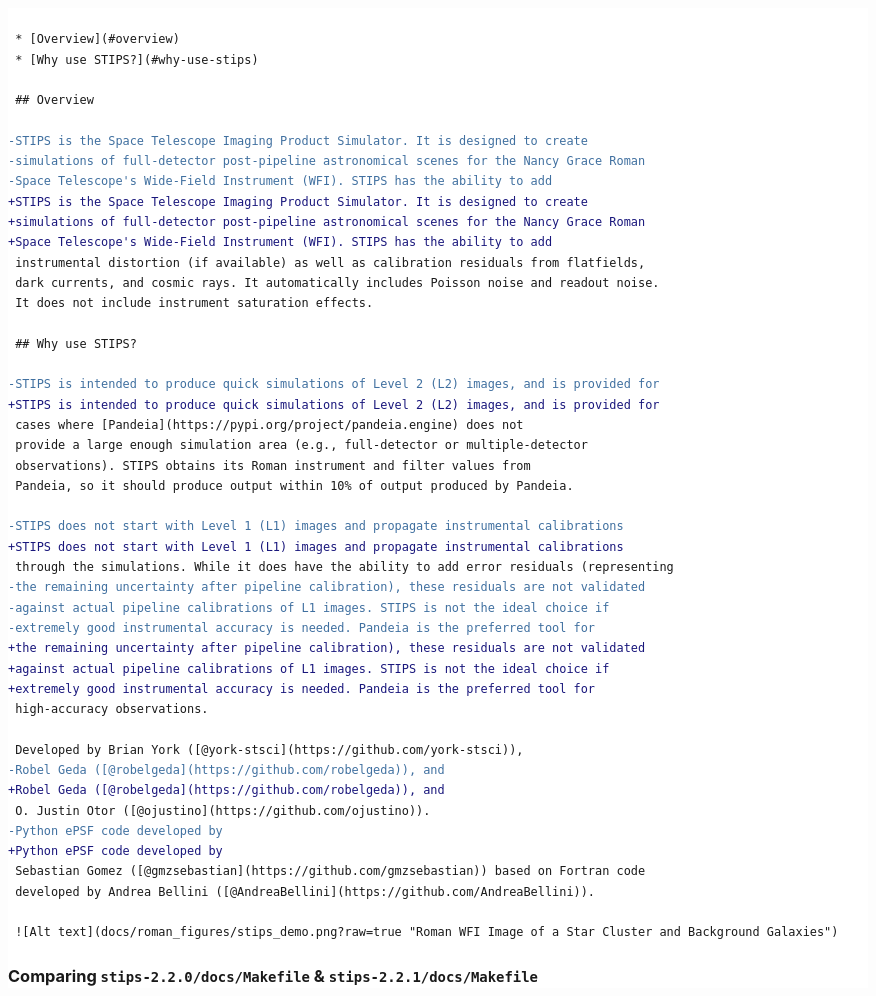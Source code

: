 ```diff
 
 * [Overview](#overview)
 * [Why use STIPS?](#why-use-stips)
 
 ## Overview
 
-STIPS is the Space Telescope Imaging Product Simulator. It is designed to create 
-simulations of full-detector post-pipeline astronomical scenes for the Nancy Grace Roman 
-Space Telescope's Wide-Field Instrument (WFI). STIPS has the ability to add 
+STIPS is the Space Telescope Imaging Product Simulator. It is designed to create
+simulations of full-detector post-pipeline astronomical scenes for the Nancy Grace Roman
+Space Telescope's Wide-Field Instrument (WFI). STIPS has the ability to add
 instrumental distortion (if available) as well as calibration residuals from flatfields,
 dark currents, and cosmic rays. It automatically includes Poisson noise and readout noise.
 It does not include instrument saturation effects.
 
 ## Why use STIPS?
 
-STIPS is intended to produce quick simulations of Level 2 (L2) images, and is provided for 
+STIPS is intended to produce quick simulations of Level 2 (L2) images, and is provided for
 cases where [Pandeia](https://pypi.org/project/pandeia.engine) does not
 provide a large enough simulation area (e.g., full-detector or multiple-detector
 observations). STIPS obtains its Roman instrument and filter values from
 Pandeia, so it should produce output within 10% of output produced by Pandeia.
 
-STIPS does not start with Level 1 (L1) images and propagate instrumental calibrations 
+STIPS does not start with Level 1 (L1) images and propagate instrumental calibrations
 through the simulations. While it does have the ability to add error residuals (representing
-the remaining uncertainty after pipeline calibration), these residuals are not validated 
-against actual pipeline calibrations of L1 images. STIPS is not the ideal choice if 
-extremely good instrumental accuracy is needed. Pandeia is the preferred tool for 
+the remaining uncertainty after pipeline calibration), these residuals are not validated
+against actual pipeline calibrations of L1 images. STIPS is not the ideal choice if
+extremely good instrumental accuracy is needed. Pandeia is the preferred tool for
 high-accuracy observations.
 
 Developed by Brian York ([@york-stsci](https://github.com/york-stsci)),
-Robel Geda ([@robelgeda](https://github.com/robelgeda)), and 
+Robel Geda ([@robelgeda](https://github.com/robelgeda)), and
 O. Justin Otor ([@ojustino](https://github.com/ojustino)).
-Python ePSF code developed by 
+Python ePSF code developed by
 Sebastian Gomez ([@gmzsebastian](https://github.com/gmzsebastian)) based on Fortran code
 developed by Andrea Bellini ([@AndreaBellini](https://github.com/AndreaBellini)).
 
 ![Alt text](docs/roman_figures/stips_demo.png?raw=true "Roman WFI Image of a Star Cluster and Background Galaxies")
```

### Comparing `stips-2.2.0/docs/Makefile` & `stips-2.2.1/docs/Makefile`
